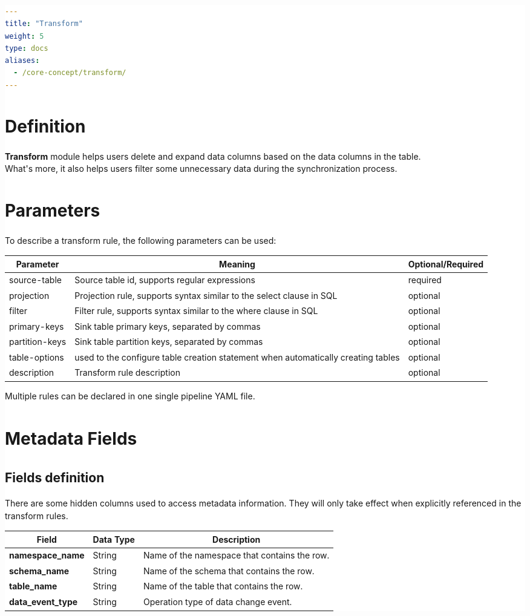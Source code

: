 ```yaml
---
title: "Transform"
weight: 5
type: docs
aliases:
  - /core-concept/transform/
---
```



# Definition
**Transform** module helps users delete and expand data columns based on the data columns in the table.      
What's more, it also helps users filter some unnecessary data during the synchronization process.

# Parameters
To describe a transform rule, the following parameters can be used:

| Parameter    | Meaning                                            | Optional/Required |
|--------------|----------------------------------------------------|-------------------|
| source-table | Source table id, supports regular expressions      | required          |
| projection   | Projection rule, supports syntax similar to the select clause in SQL      | optional          |
| filter       | Filter rule, supports syntax similar to the where clause in SQL      | optional          |
| primary-keys | Sink table primary keys, separated by commas       | optional          |
| partition-keys | Sink table partition keys, separated by commas       | optional          |
| table-options | used to the configure table creation statement when automatically creating tables | optional          |
| description  | Transform rule description | optional          |

Multiple rules can be declared in one single pipeline YAML file.

# Metadata Fields
## Fields definition
There are some hidden columns used to access metadata information. They will only take effect when explicitly referenced in the transform rules.

| Field               | Data Type | Description                                  |
|---------------------|-----------|----------------------------------------------|
| __namespace_name__  | String    | Name of the namespace that contains the row. |
| __schema_name__     | String    | Name of the schema that contains the row.    |
| __table_name__      | String    | Name of the table that contains the row.     |
| __data_event_type__ | String    | Operation type of data change event.         |
